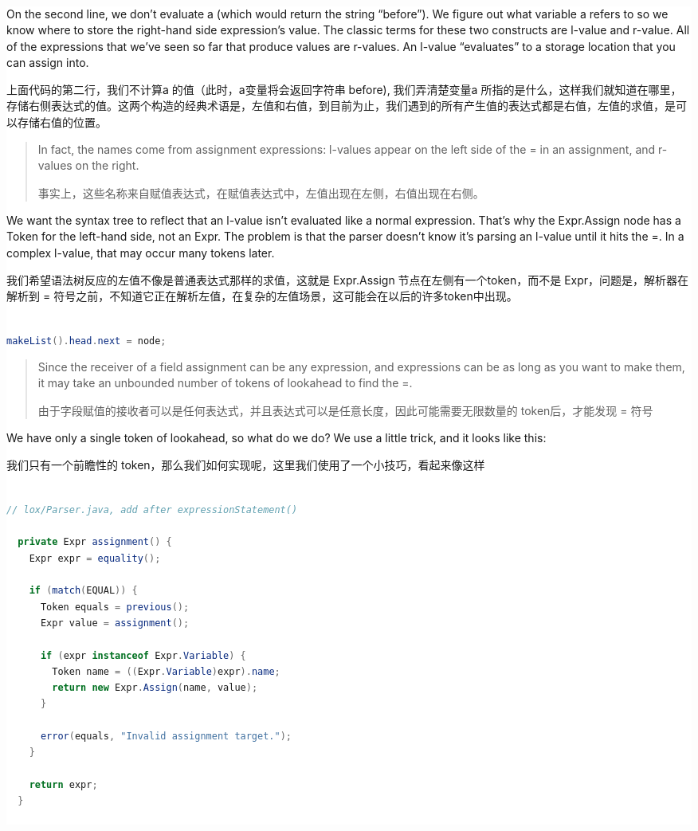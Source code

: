 On the second line, we don’t evaluate a (which would return the string “before”). We figure out what variable a refers to so we know where to store the right-hand side expression’s value. The classic terms for these two constructs are l-value and r-value. All of the expressions that we’ve seen so far that produce values are r-values. An l-value “evaluates” to a storage location that you can assign into.

上面代码的第二行，我们不计算a 的值（此时，a变量将会返回字符串 before), 我们弄清楚变量a 所指的是什么，这样我们就知道在哪里，存储右侧表达式的值。这两个构造的经典术语是，左值和右值，到目前为止，我们遇到的所有产生值的表达式都是右值，左值的求值，是可以存储右值的位置。

> In fact, the names come from assignment expressions: l-values appear on the left side of the = in an assignment, and r-values on the right.
> 
> 事实上，这些名称来自赋值表达式，在赋值表达式中，左值出现在左侧，右值出现在右侧。

We want the syntax tree to reflect that an l-value isn’t evaluated like a normal expression. That’s why the Expr.Assign node has a Token for the left-hand side, not an Expr. The problem is that the parser doesn’t know it’s parsing an l-value until it hits the =. In a complex l-value, that may occur many tokens later.

我们希望语法树反应的左值不像是普通表达式那样的求值，这就是 Expr.Assign 节点在左侧有一个token，而不是 Expr，问题是，解析器在解析到 = 符号之前，不知道它正在解析左值，在复杂的左值场景，这可能会在以后的许多token中出现。

```java

makeList().head.next = node;

```

>Since the receiver of a field assignment can be any expression, and expressions can be as long as you want to make them, it may take an unbounded number of tokens of lookahead to find the =.
>
> 由于字段赋值的接收者可以是任何表达式，并且表达式可以是任意长度，因此可能需要无限数量的 token后，才能发现 = 符号

We have only a single token of lookahead, so what do we do? We use a little trick, and it looks like this:

我们只有一个前瞻性的 token，那么我们如何实现呢，这里我们使用了一个小技巧，看起来像这样

```java

// lox/Parser.java, add after expressionStatement()

  private Expr assignment() {
    Expr expr = equality();

    if (match(EQUAL)) {
      Token equals = previous();
      Expr value = assignment();

      if (expr instanceof Expr.Variable) {
        Token name = ((Expr.Variable)expr).name;
        return new Expr.Assign(name, value);
      }

      error(equals, "Invalid assignment target."); 
    }

    return expr;
  }
  
```
